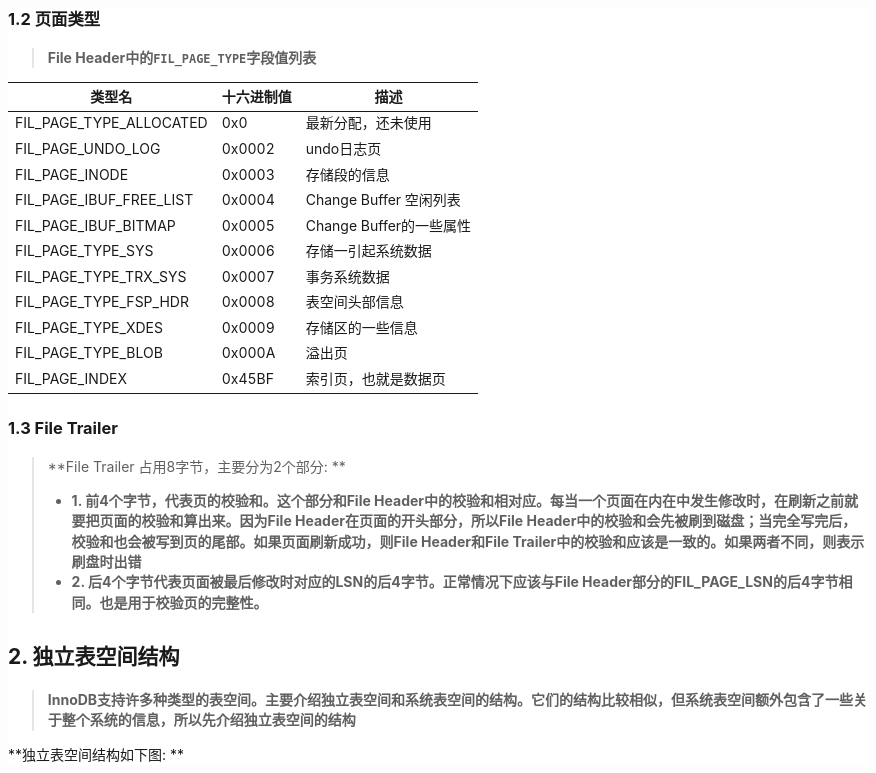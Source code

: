 

### 1.2 页面类型

> **File Header中的`FIL_PAGE_TYPE`字段值列表**

| 类型名                  | 十六进制值 | 描述                    |
| ----------------------- | ---------- | ----------------------- |
| FIL_PAGE_TYPE_ALLOCATED | 0x0        | 最新分配，还未使用      |
| FIL_PAGE_UNDO_LOG       | 0x0002     | undo日志页              |
| FIL_PAGE_INODE          | 0x0003     | 存储段的信息            |
| FIL_PAGE_IBUF_FREE_LIST | 0x0004     | Change Buffer 空闲列表  |
| FIL_PAGE_IBUF_BITMAP    | 0x0005     | Change Buffer的一些属性 |
| FIL_PAGE_TYPE_SYS       | 0x0006     | 存储一引起系统数据      |
| FIL_PAGE_TYPE_TRX_SYS   | 0x0007     | 事务系统数据            |
| FIL_PAGE_TYPE_FSP_HDR   | 0x0008     | 表空间头部信息          |
| FIL_PAGE_TYPE_XDES      | 0x0009     | 存储区的一些信息        |
| FIL_PAGE_TYPE_BLOB      | 0x000A     | 溢出页                  |
| FIL_PAGE_INDEX          | 0x45BF     | 索引页，也就是数据页    |



### 1.3 File Trailer

> **File Trailer 占用8字节，主要分为2个部分: **
>
> + **1. 前4个字节，代表页的校验和。这个部分和File Header中的校验和相对应。每当一个页面在内在中发生修改时，在刷新之前就要把页面的校验和算出来。因为File Header在页面的开头部分，所以File Header中的校验和会先被刷到磁盘；当完全写完后，校验和也会被写到页的尾部。如果页面刷新成功，则File Header和File Trailer中的校验和应该是一致的。如果两者不同，则表示刷盘时出错**
> + **2. 后4个字节代表页面被最后修改时对应的LSN的后4字节。正常情况下应该与File Header部分的FIL_PAGE_LSN的后4字节相同。也是用于校验页的完整性。**



## 2. 独立表空间结构

> **InnoDB支持许多种类型的表空间。主要介绍独立表空间和系统表空间的结构。它们的结构比较相似，但系统表空间额外包含了一些关于整个系统的信息，所以先介绍独立表空间的结构**

**独立表空间结构如下图: **
